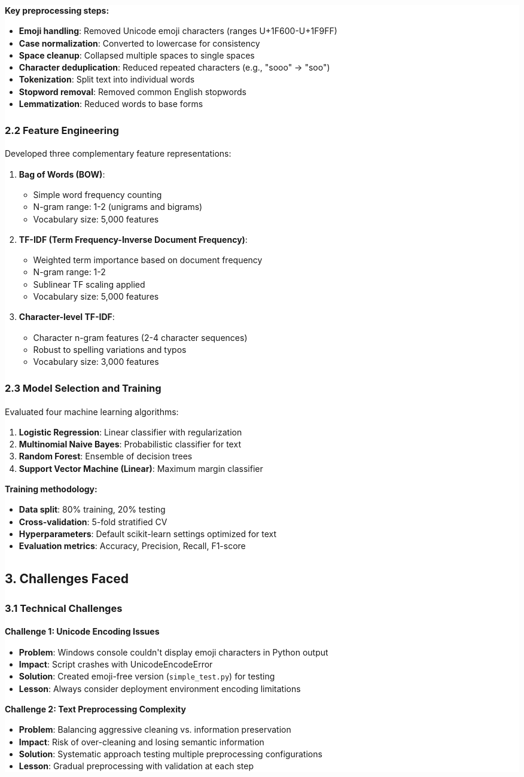 **Key preprocessing steps:**
- **Emoji handling**: Removed Unicode emoji characters (ranges U+1F600-U+1F9FF)
- **Case normalization**: Converted to lowercase for consistency
- **Space cleanup**: Collapsed multiple spaces to single spaces
- **Character deduplication**: Reduced repeated characters (e.g., "sooo" → "soo")
- **Tokenization**: Split text into individual words
- **Stopword removal**: Removed common English stopwords
- **Lemmatization**: Reduced words to base forms

### 2.2 Feature Engineering
Developed three complementary feature representations:

1. **Bag of Words (BOW)**:
   - Simple word frequency counting
   - N-gram range: 1-2 (unigrams and bigrams)
   - Vocabulary size: 5,000 features

2. **TF-IDF (Term Frequency-Inverse Document Frequency)**:
   - Weighted term importance based on document frequency
   - N-gram range: 1-2
   - Sublinear TF scaling applied
   - Vocabulary size: 5,000 features

3. **Character-level TF-IDF**:
   - Character n-gram features (2-4 character sequences)
   - Robust to spelling variations and typos
   - Vocabulary size: 3,000 features

### 2.3 Model Selection and Training
Evaluated four machine learning algorithms:

1. **Logistic Regression**: Linear classifier with regularization
2. **Multinomial Naive Bayes**: Probabilistic classifier for text
3. **Random Forest**: Ensemble of decision trees
4. **Support Vector Machine (Linear)**: Maximum margin classifier

**Training methodology:**
- **Data split**: 80% training, 20% testing
- **Cross-validation**: 5-fold stratified CV
- **Hyperparameters**: Default scikit-learn settings optimized for text
- **Evaluation metrics**: Accuracy, Precision, Recall, F1-score

## 3. Challenges Faced

### 3.1 Technical Challenges

**Challenge 1: Unicode Encoding Issues**
- **Problem**: Windows console couldn't display emoji characters in Python output
- **Impact**: Script crashes with UnicodeEncodeError
- **Solution**: Created emoji-free version (`simple_test.py`) for testing
- **Lesson**: Always consider deployment environment encoding limitations

**Challenge 2: Text Preprocessing Complexity**
- **Problem**: Balancing aggressive cleaning vs. information preservation
- **Impact**: Risk of over-cleaning and losing semantic information
- **Solution**: Systematic approach testing multiple preprocessing configurations
- **Lesson**: Gradual preprocessing with validation at each step
